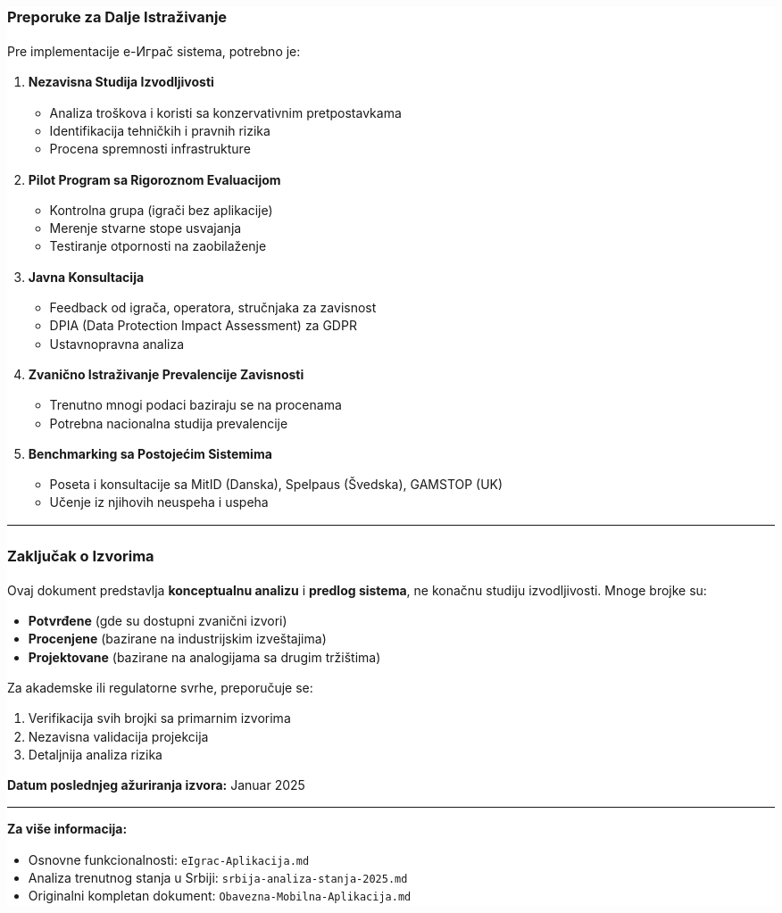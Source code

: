 
### Preporuke za Dalje Istraživanje

Pre implementacije е-Играč sistema, potrebno je:

1. **Nezavisna Studija Izvodljivosti**
   - Analiza troškova i koristi sa konzervativnim pretpostavkama
   - Identifikacija tehničkih i pravnih rizika
   - Procena spremnosti infrastrukture

2. **Pilot Program sa Rigoroznom Evaluacijom**
   - Kontrolna grupa (igrači bez aplikacije)
   - Merenje stvarne stope usvajanja
   - Testiranje otpornosti na zaobilaženje

3. **Javna Konsultacija**
   - Feedback od igrača, operatora, stručnjaka za zavisnost
   - DPIA (Data Protection Impact Assessment) za GDPR
   - Ustavnopravna analiza

4. **Zvanično Istraživanje Prevalencije Zavisnosti**
   - Trenutno mnogi podaci baziraju se na procenama
   - Potrebna nacionalna studija prevalencije

5. **Benchmarking sa Postojećim Sistemima**
   - Poseta i konsultacije sa MitID (Danska), Spelpaus (Švedska), GAMSTOP (UK)
   - Učenje iz njihovih neuspeha i uspeha

---

### Zaključak o Izvorima

Ovaj dokument predstavlja **konceptualnu analizu** i **predlog sistema**, ne konačnu studiju izvodljivosti. Mnoge brojke su:
- **Potvrđene** (gde su dostupni zvanični izvori)
- **Procenjene** (bazirane na industrijskim izveštajima)
- **Projektovane** (bazirane na analogijama sa drugim tržištima)

Za akademske ili regulatorne svrhe, preporučuje se:
1. Verifikacija svih brojki sa primarnim izvorima
2. Nezavisna validacija projekcija
3. Detaljnija analiza rizika

**Datum poslednjeg ažuriranja izvora:** Januar 2025

---

**Za više informacija:**
- Osnovne funkcionalnosti: `eIgrac-Aplikacija.md`
- Analiza trenutnog stanja u Srbiji: `srbija-analiza-stanja-2025.md`
- Originalni kompletan dokument: `Obavezna-Mobilna-Aplikacija.md`
